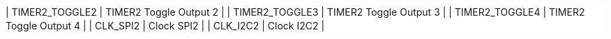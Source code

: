 |  TIMER2_TOGGLE2   |  TIMER2 Toggle Output 2          |
|  TIMER2_TOGGLE3   |  TIMER2 Toggle Output 3          |
|  TIMER2_TOGGLE4   |  TIMER2 Toggle Output 4          |
|  CLK_SPI2         |  Clock SPI2                      |
|  CLK_I2C2         |  Clock I2C2                      |
